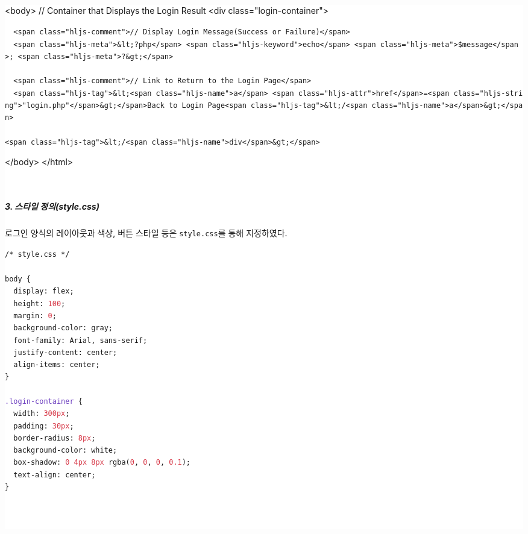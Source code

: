   <span class="hljs-tag">&lt;<span class="hljs-name">body</span>&gt;</span>
    <span class="hljs-comment">// Container that Displays the Login Result</span>
    <span class="hljs-tag">&lt;<span class="hljs-name">div</span> <span class="hljs-attr">class</span>=<span class="hljs-string">"login-container"</span>&gt;</span>
      
      <span class="hljs-comment">// Display Login Message(Success or Failure)</span>
      <span class="hljs-meta">&lt;?php</span> <span class="hljs-keyword">echo</span> <span class="hljs-meta">$message</span>; <span class="hljs-meta">?&gt;</span>

      <span class="hljs-comment">// Link to Return to the Login Page</span>
      <span class="hljs-tag">&lt;<span class="hljs-name">a</span> <span class="hljs-attr">href</span>=<span class="hljs-string">"login.php"</span>&gt;</span>Back to Login Page<span class="hljs-tag">&lt;/<span class="hljs-name">a</span>&gt;</span>
      
    <span class="hljs-tag">&lt;/<span class="hljs-name">div</span>&gt;</span>
  <span class="hljs-tag">&lt;/<span class="hljs-name">body</span>&gt;</span>
<span class="hljs-tag">&lt;/<span class="hljs-name">html</span>&gt;</span>
</code></pre>

<br>

##### 3. 스타일 정의(style.css)

로그인 양식의 레이아웃과 색상, 버튼 스타일 등은 `style.css`를 통해 지정하였다.

<style>
  .hljs-selector-class, .hljs-selector-pseudo {
    color: #6f42c1;
  }

  .hljs-number {
    color: #d73a49;
  }
</style>

<pre><code class="language-css hljs" data-highlighted="yes"><span class="hljs-comment">/* style.css */</span>

<span class="hljs-selector-tag">body</span> {
  <span class="hljs-attribute">display</span>: flex;
  <span class="hljs-attribute">height</span>: <span class="hljs-number">100</span>;
  <span class="hljs-attribute">margin</span>: <span class="hljs-number">0</span>;
  <span class="hljs-attribute">background-color</span>: gray;
  <span class="hljs-attribute">font-family</span>: Arial, sans-serif;
  <span class="hljs-attribute">justify-content</span>: center;
  <span class="hljs-attribute">align-items</span>: center;
}

<span class="hljs-selector-class">.login-container</span> {
  <span class="hljs-attribute">width</span>: <span class="hljs-number">300px</span>;
  <span class="hljs-attribute">padding</span>: <span class="hljs-number">30px</span>;
  <span class="hljs-attribute">border-radius</span>: <span class="hljs-number">8px</span>;
  <span class="hljs-attribute">background-color</span>: white;
  <span class="hljs-attribute">box-shadow</span>: <span class="hljs-number">0</span> <span class="hljs-number">4px</span> <span class="hljs-number">8px</span> <span class="hljs-built_in">rgba</span>(<span class="hljs-number">0</span>, <span class="hljs-number">0</span>, <span class="hljs-number">0</span>, <span class="hljs-number">0.1</span>);
  <span class="hljs-attribute">text-align</span>: center;
}
